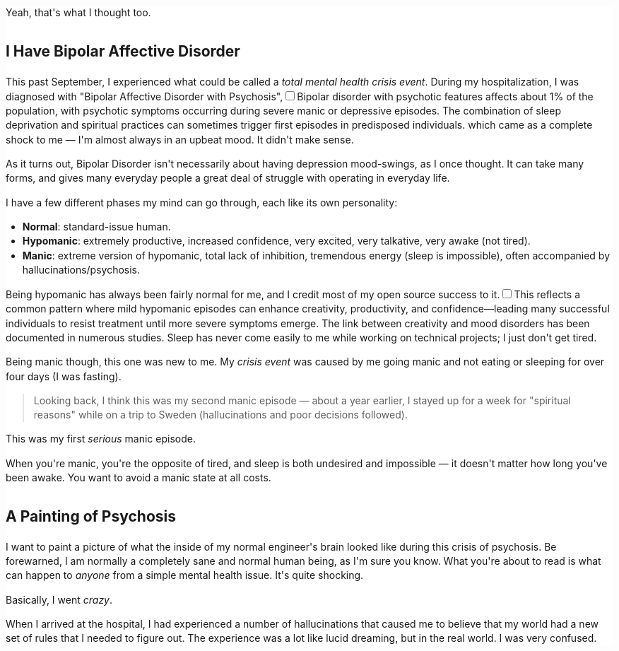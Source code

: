  Yeah, that's what I thought too.

 ## I Have Bipolar Affective Disorder

 This past September, I experienced what could be called a *total mental health crisis event*. During my hospitalization, I was diagnosed with "Bipolar Affective Disorder with Psychosis",<label for="sn-bipolar-diagnosis" class="margin-toggle sidenote-number"></label><input type="checkbox" id="sn-bipolar-diagnosis" class="margin-toggle"/><span class="sidenote">Bipolar disorder with psychotic features affects about 1% of the population, with psychotic symptoms occurring during severe manic or depressive episodes. The combination of sleep deprivation and spiritual practices can sometimes trigger first episodes in predisposed individuals.</span> which came as a complete shock to me — I'm almost always in an upbeat mood. It didn't make sense.

 As it turns out, Bipolar Disorder isn't necessarily about having depression mood\-swings, as I once thought. It can take many forms, and gives many everyday people a great deal of struggle with operating in everyday life.

 I have a few different phases my mind can go through, each like its own personality:

 * **Normal**: standard\-issue human.
* **Hypomanic**: extremely productive, increased confidence, very excited, very talkative, very awake (not tired).
* **Manic**: extreme version of hypomanic, total lack of inhibition, tremendous energy (sleep is impossible), often accompanied by hallucinations/psychosis.

 Being hypomanic has always been fairly normal for me, and I credit most of my open source success to it.<label for="sn-hypomania-productivity" class="margin-toggle sidenote-number"></label><input type="checkbox" id="sn-hypomania-productivity" class="margin-toggle"/><span class="sidenote">This reflects a common pattern where mild hypomanic episodes can enhance creativity, productivity, and confidence—leading many successful individuals to resist treatment until more severe symptoms emerge. The link between creativity and mood disorders has been documented in numerous studies.</span> Sleep has never come easily to me while working on technical projects; I just don't get tired.

 Being manic though, this one was new to me. My *crisis event* was caused by me going manic and not eating or sleeping for over four days (I was fasting). 

> Looking back, I think this was my second manic episode — about a year earlier, I stayed up for a week for "spiritual reasons" while on a trip to Sweden (hallucinations and poor decisions followed).

 This was my first *serious* manic episode.

 When you're manic, you're the opposite of tired, and sleep is both undesired and impossible — it doesn't matter how long you've been awake. You want to avoid a manic state at all costs.

 ## A Painting of Psychosis

 I want to paint a picture of what the inside of my normal engineer's brain looked like during this crisis of psychosis. Be forewarned, I am normally a completely sane and normal human being, as I'm sure you know. What you're about to read is what can happen to *anyone* from a simple mental health issue. It's quite shocking.

 Basically, I went *crazy*.

 When I arrived at the hospital, I had experienced a number of hallucinations that caused me to believe that my world had a new set of rules that I needed to figure out. The experience was a lot like lucid dreaming, but in the real world. I was very confused.
